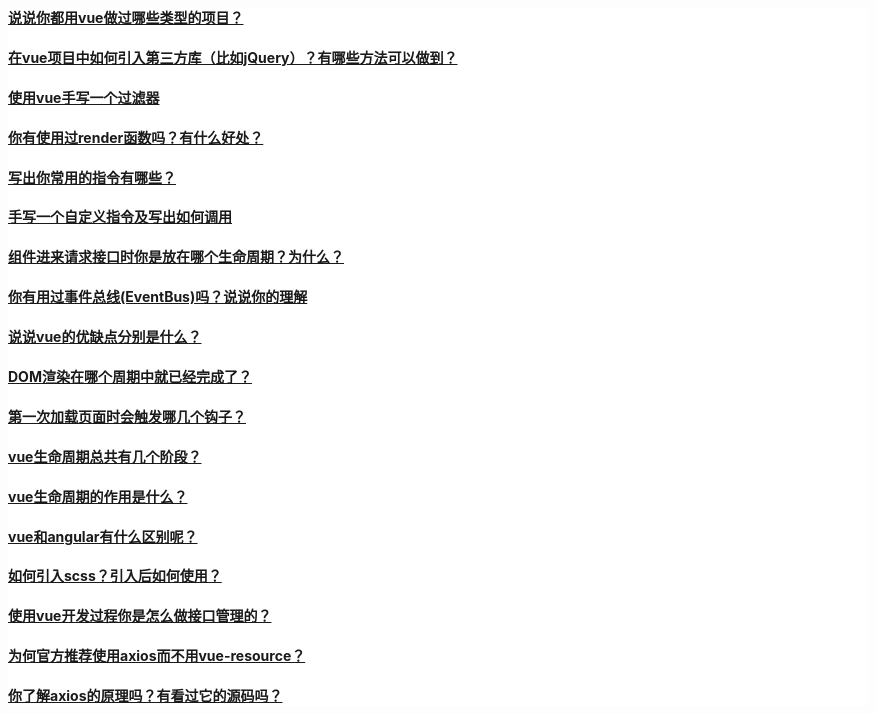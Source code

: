#### [说说你都用vue做过哪些类型的项目？](https://github.com/haizlin/fe-interview/issues/321)

#### [在vue项目中如何引入第三方库（比如jQuery）？有哪些方法可以做到？](https://github.com/haizlin/fe-interview/issues/320)

#### [使用vue手写一个过滤器](https://github.com/haizlin/fe-interview/issues/319)

#### [你有使用过render函数吗？有什么好处？](https://github.com/haizlin/fe-interview/issues/318)

#### [写出你常用的指令有哪些？](https://github.com/haizlin/fe-interview/issues/317)

#### [手写一个自定义指令及写出如何调用](https://github.com/haizlin/fe-interview/issues/316)

#### [组件进来请求接口时你是放在哪个生命周期？为什么？](https://github.com/haizlin/fe-interview/issues/315)

#### [你有用过事件总线(EventBus)吗？说说你的理解](https://github.com/haizlin/fe-interview/issues/314)

#### [说说vue的优缺点分别是什么？](https://github.com/haizlin/fe-interview/issues/313)

#### [DOM渲染在哪个周期中就已经完成了？](https://github.com/haizlin/fe-interview/issues/312)

#### [第一次加载页面时会触发哪几个钩子？](https://github.com/haizlin/fe-interview/issues/311)

#### [vue生命周期总共有几个阶段？](https://github.com/haizlin/fe-interview/issues/310)

#### [vue生命周期的作用是什么？](https://github.com/haizlin/fe-interview/issues/309)

#### [vue和angular有什么区别呢？](https://github.com/haizlin/fe-interview/issues/308)

#### [如何引入scss？引入后如何使用？](https://github.com/haizlin/fe-interview/issues/307)

#### [使用vue开发过程你是怎么做接口管理的？](https://github.com/haizlin/fe-interview/issues/306)

#### [为何官方推荐使用axios而不用vue-resource？](https://github.com/haizlin/fe-interview/issues/305)

#### [你了解axios的原理吗？有看过它的源码吗？](https://github.com/haizlin/fe-interview/issues/304)
